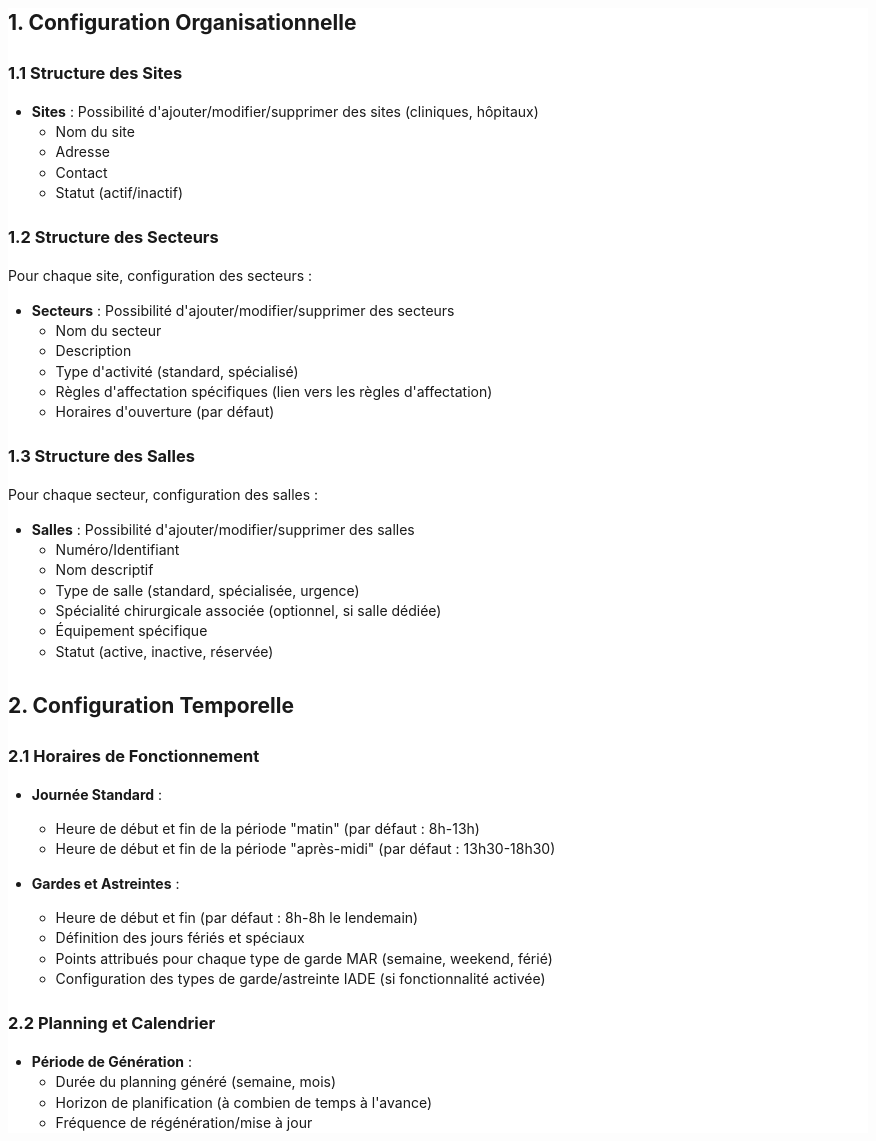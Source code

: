 ## 1. Configuration Organisationnelle

### 1.1 Structure des Sites

- **Sites** : Possibilité d'ajouter/modifier/supprimer des sites (cliniques, hôpitaux)
  - Nom du site
  - Adresse
  - Contact
  - Statut (actif/inactif)

### 1.2 Structure des Secteurs

Pour chaque site, configuration des secteurs :
- **Secteurs** : Possibilité d'ajouter/modifier/supprimer des secteurs
  - Nom du secteur
  - Description
  - Type d'activité (standard, spécialisé)
  - Règles d'affectation spécifiques (lien vers les règles d'affectation)
  - Horaires d'ouverture (par défaut)

### 1.3 Structure des Salles

Pour chaque secteur, configuration des salles :
- **Salles** : Possibilité d'ajouter/modifier/supprimer des salles
  - Numéro/Identifiant
  - Nom descriptif
  - Type de salle (standard, spécialisée, urgence)
  - Spécialité chirurgicale associée (optionnel, si salle dédiée)
  - Équipement spécifique
  - Statut (active, inactive, réservée)

## 2. Configuration Temporelle

### 2.1 Horaires de Fonctionnement

- **Journée Standard** :
  - Heure de début et fin de la période "matin" (par défaut : 8h-13h)
  - Heure de début et fin de la période "après-midi" (par défaut : 13h30-18h30)

- **Gardes et Astreintes** :
  - Heure de début et fin (par défaut : 8h-8h le lendemain)
  - Définition des jours fériés et spéciaux
  - Points attribués pour chaque type de garde MAR (semaine, weekend, férié)
  - Configuration des types de garde/astreinte IADE (si fonctionnalité activée)

### 2.2 Planning et Calendrier

- **Période de Génération** :
  - Durée du planning généré (semaine, mois)
  - Horizon de planification (à combien de temps à l'avance)
  - Fréquence de régénération/mise à jour
